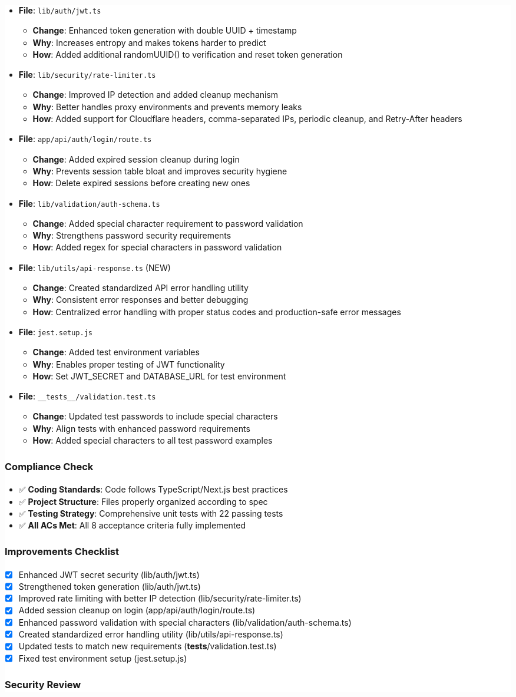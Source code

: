 - **File**: `lib/auth/jwt.ts`
  - **Change**: Enhanced token generation with double UUID + timestamp
  - **Why**: Increases entropy and makes tokens harder to predict
  - **How**: Added additional randomUUID() to verification and reset token generation

- **File**: `lib/security/rate-limiter.ts`
  - **Change**: Improved IP detection and added cleanup mechanism
  - **Why**: Better handles proxy environments and prevents memory leaks
  - **How**: Added support for Cloudflare headers, comma-separated IPs, periodic cleanup, and Retry-After headers

- **File**: `app/api/auth/login/route.ts`
  - **Change**: Added expired session cleanup during login
  - **Why**: Prevents session table bloat and improves security hygiene
  - **How**: Delete expired sessions before creating new ones

- **File**: `lib/validation/auth-schema.ts`
  - **Change**: Added special character requirement to password validation
  - **Why**: Strengthens password security requirements
  - **How**: Added regex for special characters in password validation

- **File**: `lib/utils/api-response.ts` (NEW)
  - **Change**: Created standardized API error handling utility
  - **Why**: Consistent error responses and better debugging
  - **How**: Centralized error handling with proper status codes and production-safe error messages

- **File**: `jest.setup.js`
  - **Change**: Added test environment variables
  - **Why**: Enables proper testing of JWT functionality
  - **How**: Set JWT_SECRET and DATABASE_URL for test environment

- **File**: `__tests__/validation.test.ts`
  - **Change**: Updated test passwords to include special characters
  - **Why**: Align tests with enhanced password requirements
  - **How**: Added special characters to all test password examples

### Compliance Check

- ✅ **Coding Standards**: Code follows TypeScript/Next.js best practices
- ✅ **Project Structure**: Files properly organized according to spec
- ✅ **Testing Strategy**: Comprehensive unit tests with 22 passing tests
- ✅ **All ACs Met**: All 8 acceptance criteria fully implemented

### Improvements Checklist

- [x] Enhanced JWT secret security (lib/auth/jwt.ts)
- [x] Strengthened token generation (lib/auth/jwt.ts)
- [x] Improved rate limiting with better IP detection (lib/security/rate-limiter.ts)
- [x] Added session cleanup on login (app/api/auth/login/route.ts)
- [x] Enhanced password validation with special characters (lib/validation/auth-schema.ts)
- [x] Created standardized error handling utility (lib/utils/api-response.ts)
- [x] Updated tests to match new requirements (__tests__/validation.test.ts)
- [x] Fixed test environment setup (jest.setup.js)

### Security Review
